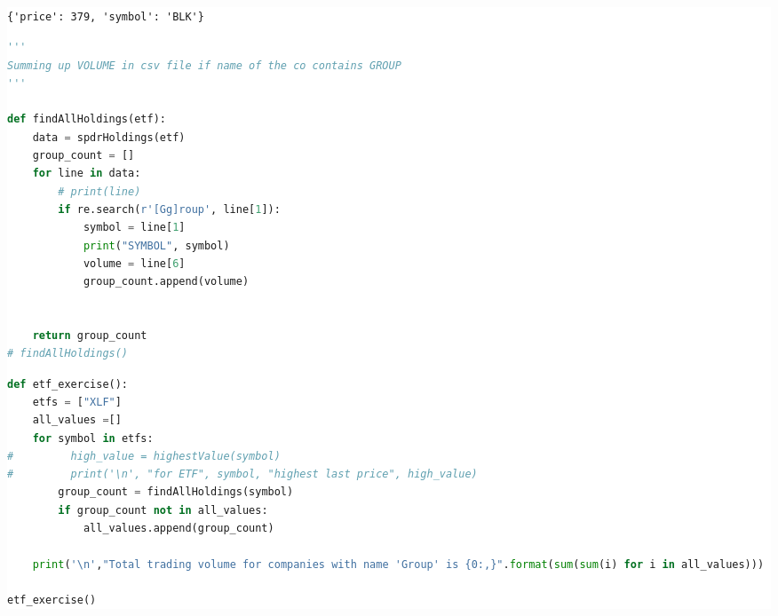 



    {'price': 379, 'symbol': 'BLK'}




```python
'''
Summing up VOLUME in csv file if name of the co contains GROUP
'''

def findAllHoldings(etf):
    data = spdrHoldings(etf)
    group_count = []
    for line in data:
        # print(line)
        if re.search(r'[Gg]roup', line[1]):
            symbol = line[1]
            print("SYMBOL", symbol)
            volume = line[6]
            group_count.append(volume)

   
    return group_count
# findAllHoldings()
```


```python
def etf_exercise():
    etfs = ["XLF"]
    all_values =[]
    for symbol in etfs:
#         high_value = highestValue(symbol)
#         print('\n', "for ETF", symbol, "highest last price", high_value)
        group_count = findAllHoldings(symbol)
        if group_count not in all_values:
            all_values.append(group_count)

    print('\n',"Total trading volume for companies with name 'Group' is {0:,}".format(sum(sum(i) for i in all_values)))

etf_exercise()
```
